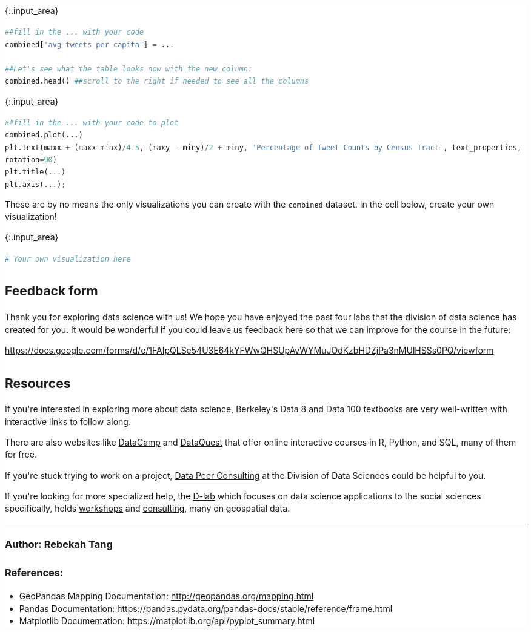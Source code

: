 

{:.input_area}
```python
##fill in the ... with your code
combined["avg tweets per capita"] = ...

##Let's see what the table looks now with the new column:
combined.head() ##scroll to the right if needed to see all the columns
```




{:.input_area}
```python
##fill in the ... with your code to plot
combined.plot(...)
plt.text(maxx + (maxx-minx)/4.5, (maxy - miny)/2 + miny, 'Percentage of Tweet Counts by Census Tract', text_properties, rotation=90)
plt.title(...)
plt.axis(...);
```


These are by no means the only visualizations you can create with the ```combined``` dataset. In the cell below, create your own visualization! 



{:.input_area}
```python
# Your own visualization here
```


## Feedback form
Thank you for exploring data science with us! We hope you have enjoyed the past four labs that the division of data science has created for you. It would be wonderful if you could leave us feedback here so that we can improve for the course in the future:

https://docs.google.com/forms/d/e/1FAIpQLSe54U3E64kYFWwQHSUpAvWYMuJOdKzbHDZjPa3nMUlHSSs0PQ/viewform


## Resources
If you're interested in exploring more about data science, Berkeley's [Data 8](https://www.inferentialthinking.com/chapters/intro.html) and [Data 100](https://www.textbook.ds100.org/) textbooks are very well-written with interactive links to follow along.

There are also websites like [DataCamp](https://www.datacamp.com/courses) and [DataQuest](https://www.dataquest.io/course/python-for-data-science-fundamentals/) that offer online interactive courses in R, Python, and SQL, many of them for free.

If you're stuck trying to work on a project, [Data Peer Consulting](https://data.berkeley.edu/education/data-peer-consulting) at the Division of Data Sciences could be helpful to you.

If you're looking for more specialized help, the [D-lab](https://dlab.berkeley.edu/) which focuses on data science applications to the social sciences specifically, holds [workshops](https://dlab.berkeley.edu/training) and [consulting](https://dlab.berkeley.edu/consulting), many on geospatial data.

---
### Author: Rebekah Tang

### References:
- GeoPandas Mapping Documentation: http://geopandas.org/mapping.html
- Pandas Documentation: https://pandas.pydata.org/pandas-docs/stable/reference/frame.html
- Matplotlib Documentation: https://matplotlib.org/api/pyplot_summary.html
